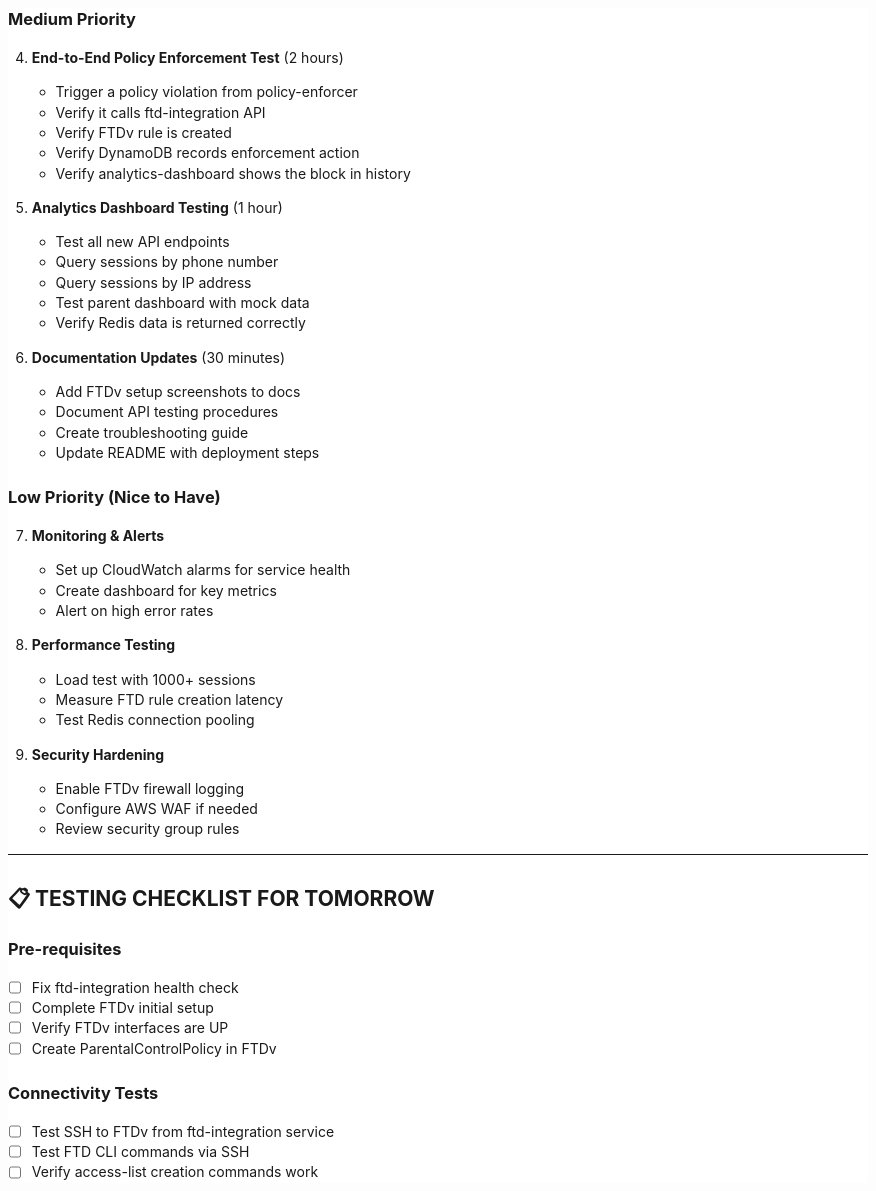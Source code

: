### Medium Priority

4. **End-to-End Policy Enforcement Test** (2 hours)
   - Trigger a policy violation from policy-enforcer
   - Verify it calls ftd-integration API
   - Verify FTDv rule is created
   - Verify DynamoDB records enforcement action
   - Verify analytics-dashboard shows the block in history

5. **Analytics Dashboard Testing** (1 hour)
   - Test all new API endpoints
   - Query sessions by phone number
   - Query sessions by IP address
   - Test parent dashboard with mock data
   - Verify Redis data is returned correctly

6. **Documentation Updates** (30 minutes)
   - Add FTDv setup screenshots to docs
   - Document API testing procedures
   - Create troubleshooting guide
   - Update README with deployment steps

### Low Priority (Nice to Have)

7. **Monitoring & Alerts**
   - Set up CloudWatch alarms for service health
   - Create dashboard for key metrics
   - Alert on high error rates

8. **Performance Testing**
   - Load test with 1000+ sessions
   - Measure FTD rule creation latency
   - Test Redis connection pooling

9. **Security Hardening**
   - Enable FTDv firewall logging
   - Configure AWS WAF if needed
   - Review security group rules

---

## 📋 TESTING CHECKLIST FOR TOMORROW

### Pre-requisites
- [ ] Fix ftd-integration health check
- [ ] Complete FTDv initial setup
- [ ] Verify FTDv interfaces are UP
- [ ] Create ParentalControlPolicy in FTDv

### Connectivity Tests
- [ ] Test SSH to FTDv from ftd-integration service
- [ ] Test FTD CLI commands via SSH
- [ ] Verify access-list creation commands work
